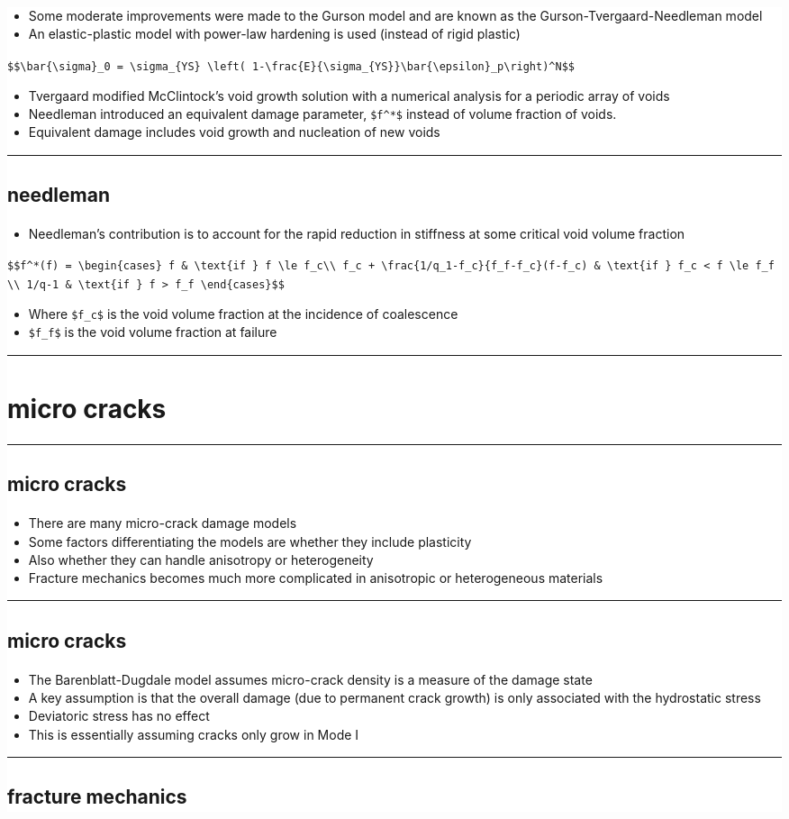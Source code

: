 -   Some moderate improvements were made to the Gurson model and are known as the Gurson-Tvergaard-Needleman model
-   An elastic-plastic model with power-law hardening is used (instead of rigid plastic)

`$$\bar{\sigma}_0 = \sigma_{YS} \left( 1-\frac{E}{\sigma_{YS}}\bar{\epsilon}_p\right)^N$$`

-   Tvergaard modified McClintock’s void growth solution with a numerical analysis for a periodic array of voids
-   Needleman introduced an equivalent damage parameter, `$f^*$` instead of volume fraction of voids.
-   Equivalent damage includes void growth and nucleation of new voids

----
## needleman

-   Needleman’s contribution is to account for the rapid reduction in stiffness at some critical void volume fraction

`$$f^*(f) = \begin{cases}
  f & \text{if } f \le f_c\\
  f_c + \frac{1/q_1-f_c}{f_f-f_c}(f-f_c) & \text{if } f_c < f \le f_f \\
  1/q-1 & \text{if } f > f_f
\end{cases}$$`

-   Where `$f_c$` is the void volume fraction at the incidence of coalescence
-   `$f_f$` is the void volume fraction at failure


---
# micro cracks

----
## micro cracks

-   There are many micro-crack damage models
-   Some factors differentiating the models are whether they include plasticity
-   Also whether they can handle anisotropy or heterogeneity
-   Fracture mechanics becomes much more complicated in anisotropic or heterogeneous materials

----
## micro cracks

-   The Barenblatt-Dugdale model assumes micro-crack density is a measure of the damage state
-   A key assumption is that the overall damage (due to permanent crack growth) is only associated with the hydrostatic stress
-   Deviatoric stress has no effect
-   This is essentially assuming cracks only grow in Mode I

----
## fracture mechanics
